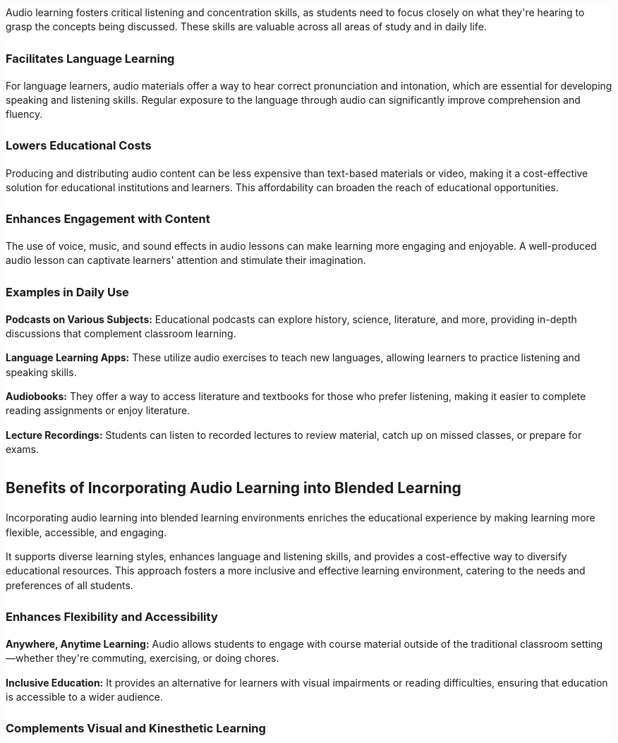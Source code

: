 Audio learning fosters critical listening and concentration skills, as students need to focus closely on what they're hearing to grasp the concepts being discussed. These skills are valuable across all areas of study and in daily life.

### Facilitates Language Learning

For language learners, audio materials offer a way to hear correct pronunciation and intonation, which are essential for developing speaking and listening skills. Regular exposure to the language through audio can significantly improve comprehension and fluency.

### Lowers Educational Costs

Producing and distributing audio content can be less expensive than text-based materials or video, making it a cost-effective solution for educational institutions and learners. This affordability can broaden the reach of educational opportunities.

### Enhances Engagement with Content

The use of voice, music, and sound effects in audio lessons can make learning more engaging and enjoyable. A well-produced audio lesson can captivate learners' attention and stimulate their imagination.

### Examples in Daily Use

**Podcasts on Various Subjects:** Educational podcasts can explore history, science, literature, and more, providing in-depth discussions that complement classroom learning.

**Language Learning Apps:** These utilize audio exercises to teach new languages, allowing learners to practice listening and speaking skills.

**Audiobooks:** They offer a way to access literature and textbooks for those who prefer listening, making it easier to complete reading assignments or enjoy literature.

**Lecture Recordings:** Students can listen to recorded lectures to review material, catch up on missed classes, or prepare for exams.

## Benefits of Incorporating Audio Learning into Blended Learning

Incorporating audio learning into blended learning environments enriches the educational experience by making learning more flexible, accessible, and engaging.

It supports diverse learning styles, enhances language and listening skills, and provides a cost-effective way to diversify educational resources. This approach fosters a more inclusive and effective learning environment, catering to the needs and preferences of all students.

### Enhances Flexibility and Accessibility

**Anywhere, Anytime Learning:** Audio allows students to engage with course material outside of the traditional classroom setting—whether they're commuting, exercising, or doing chores.

**Inclusive Education:** It provides an alternative for learners with visual impairments or reading difficulties, ensuring that education is accessible to a wider audience.

### Complements Visual and Kinesthetic Learning
